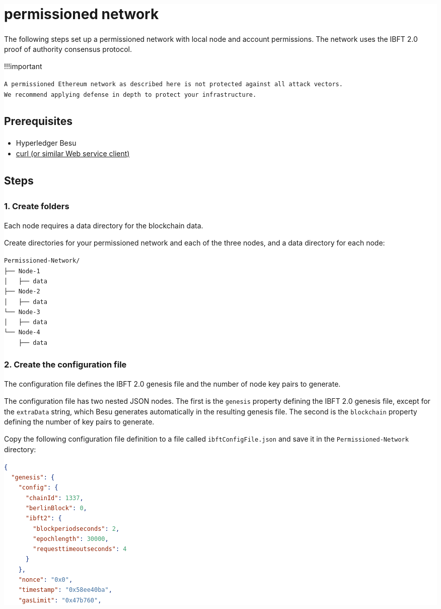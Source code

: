 # permissioned network

The following steps set up a permissioned network with local node and account permissions. The network uses the IBFT 2.0 proof of authority consensus protocol.

!!!important

```
A permissioned Ethereum network as described here is not protected against all attack vectors.
We recommend applying defense in depth to protect your infrastructure.
```

## Prerequisites

* Hyperledger Besu
* [curl (or similar Web service client)](https://curl.haxx.se/download.html)

## Steps

### 1. Create folders

Each node requires a data directory for the blockchain data.

Create directories for your permissioned network and each of the three nodes, and a data directory for each node:

```bash
Permissioned-Network/
├── Node-1
│   ├── data
├── Node-2
│   ├── data
└── Node-3
│   ├── data
└── Node-4
    ├── data
```

### 2. Create the configuration file

The configuration file defines the IBFT 2.0 genesis file and the number of node key pairs to generate.

The configuration file has two nested JSON nodes. The first is the `genesis` property defining the IBFT 2.0 genesis file, except for the `extraData` string, which Besu generates automatically in the resulting genesis file. The second is the `blockchain` property defining the number of key pairs to generate.

Copy the following configuration file definition to a file called `ibftConfigFile.json` and save it in the `Permissioned-Network` directory:

```json
{
  "genesis": {
    "config": {
      "chainId": 1337,
      "berlinBlock": 0,
      "ibft2": {
        "blockperiodseconds": 2,
        "epochlength": 30000,
        "requesttimeoutseconds": 4
      }
    },
    "nonce": "0x0",
    "timestamp": "0x58ee40ba",
    "gasLimit": "0x47b760",
```